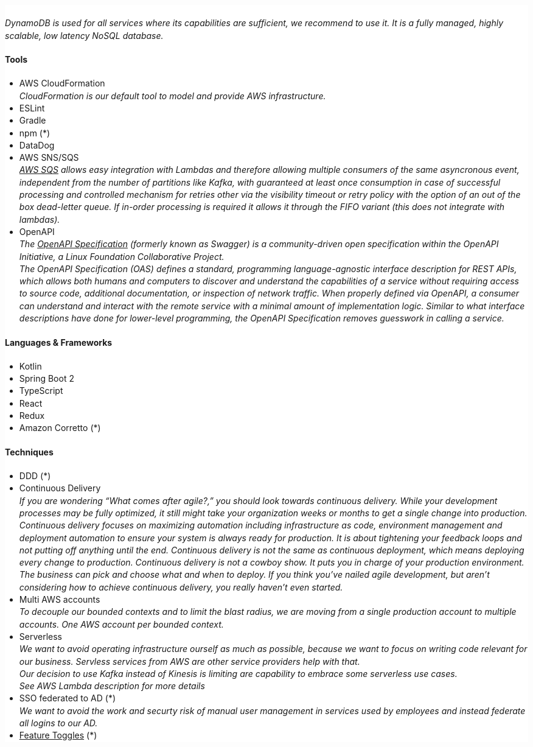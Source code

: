 *<br/>DynamoDB is used for all services where its capabilities are sufficient, we recommend to use it. It is a fully managed, highly scalable, low latency NoSQL database.*

#### Tools
* AWS CloudFormation
*<br/>CloudFormation is our default tool to model and provide AWS infrastructure.*
* ESLint
* Gradle
* npm (*)
* DataDog
* AWS SNS/SQS
*<br/><a href="https://aws.amazon.com/sqs/">AWS SQS</a> allows easy integration with Lambdas and therefore allowing multiple consumers of the same asyncronous event, independent from the number of partitions like Kafka, with guaranteed at least once consumption in case of successful processing and controlled mechanism for retries other via the visibility timeout or retry policy with the option of an out of the box dead-letter queue. If in-order processing is required it allows it through the FIFO variant (this does not integrate with lambdas).*
* OpenAPI
*<br/>The <a href="https://github.com/OAI/OpenAPI-Specification">OpenAPI Specification</a> (formerly known as Swagger) is a community-driven open specification within the OpenAPI Initiative, a Linux Foundation Collaborative Project.
<br/>The OpenAPI Specification (OAS) defines a standard, programming language-agnostic interface description for REST APIs, which allows both humans and computers to discover and understand the capabilities of a service without requiring access to source code, additional documentation, or inspection of network traffic. When properly defined via OpenAPI, a consumer can understand and interact with the remote service with a minimal amount of implementation logic. Similar to what interface descriptions have done for lower-level programming, the OpenAPI Specification removes guesswork in calling a service.*

#### Languages & Frameworks
* Kotlin
* Spring Boot 2
* TypeScript
* React
* Redux
* Amazon Corretto (*)

#### Techniques
* DDD (*)
* Continuous Delivery
*<br/>If you are wondering “What comes after agile?,” you should look towards continuous delivery. While your development processes may be fully optimized, it still might take your organization weeks or months to get a single change into production. Continuous delivery focuses on maximizing automation including infrastructure as code, environment management and deployment automation to ensure your system is always ready for production. It is about tightening your feedback loops and not putting off anything until the end. Continuous delivery is not the same as continuous deployment, which means deploying every change to production. Continuous delivery is not a cowboy show. It puts you in charge of your production environment. The business can pick and choose what and when to deploy. If you think you’ve nailed agile development, but aren’t considering how to achieve continuous delivery, you really haven’t even started.*
* Multi AWS accounts
*<br/>To decouple our bounded contexts and to limit the blast radius, we are moving from a single production account to multiple accounts.  One AWS account per bounded context.*
* Serverless
*<br/>We want to avoid operating infrastructure ourself as much as possible, because we want to focus on writing code relevant for our business. Servless services from AWS are other service providers help with that.
<br/>Our decision to use Kafka instead of Kinesis is limiting are capability to embrace some serverless use cases.
<br/>See AWS Lambda description for more details*
* SSO federated to AD (*)
*<br/>We want to avoid the work and securty risk of manual user management in services used by employees and instead federate all logins to our AD.*
* [Feature Toggles](https://martinfowler.com/articles/feature-toggles.html) (*)